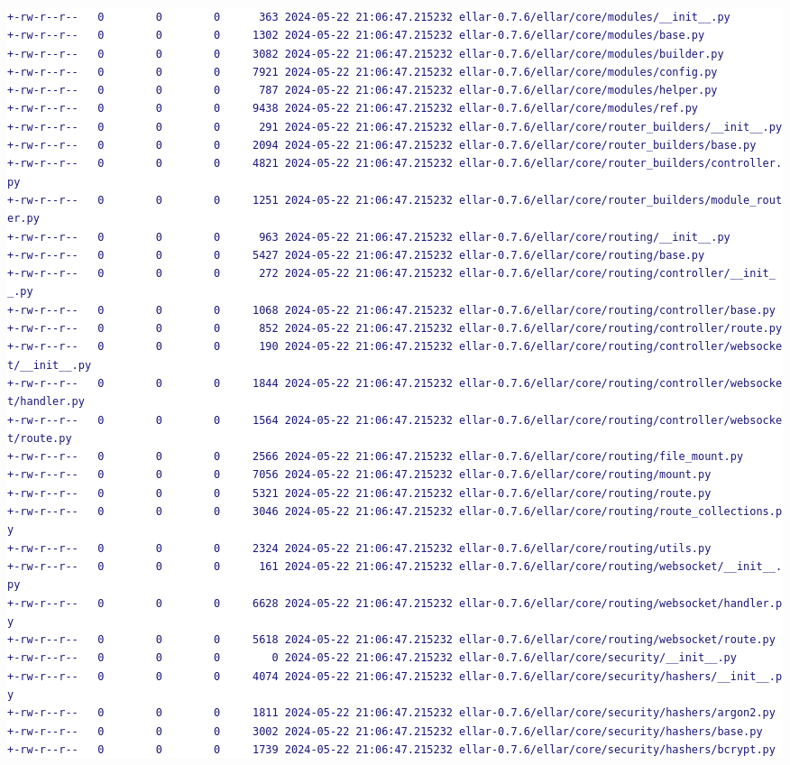 ```diff
+-rw-r--r--   0        0        0      363 2024-05-22 21:06:47.215232 ellar-0.7.6/ellar/core/modules/__init__.py
+-rw-r--r--   0        0        0     1302 2024-05-22 21:06:47.215232 ellar-0.7.6/ellar/core/modules/base.py
+-rw-r--r--   0        0        0     3082 2024-05-22 21:06:47.215232 ellar-0.7.6/ellar/core/modules/builder.py
+-rw-r--r--   0        0        0     7921 2024-05-22 21:06:47.215232 ellar-0.7.6/ellar/core/modules/config.py
+-rw-r--r--   0        0        0      787 2024-05-22 21:06:47.215232 ellar-0.7.6/ellar/core/modules/helper.py
+-rw-r--r--   0        0        0     9438 2024-05-22 21:06:47.215232 ellar-0.7.6/ellar/core/modules/ref.py
+-rw-r--r--   0        0        0      291 2024-05-22 21:06:47.215232 ellar-0.7.6/ellar/core/router_builders/__init__.py
+-rw-r--r--   0        0        0     2094 2024-05-22 21:06:47.215232 ellar-0.7.6/ellar/core/router_builders/base.py
+-rw-r--r--   0        0        0     4821 2024-05-22 21:06:47.215232 ellar-0.7.6/ellar/core/router_builders/controller.py
+-rw-r--r--   0        0        0     1251 2024-05-22 21:06:47.215232 ellar-0.7.6/ellar/core/router_builders/module_router.py
+-rw-r--r--   0        0        0      963 2024-05-22 21:06:47.215232 ellar-0.7.6/ellar/core/routing/__init__.py
+-rw-r--r--   0        0        0     5427 2024-05-22 21:06:47.215232 ellar-0.7.6/ellar/core/routing/base.py
+-rw-r--r--   0        0        0      272 2024-05-22 21:06:47.215232 ellar-0.7.6/ellar/core/routing/controller/__init__.py
+-rw-r--r--   0        0        0     1068 2024-05-22 21:06:47.215232 ellar-0.7.6/ellar/core/routing/controller/base.py
+-rw-r--r--   0        0        0      852 2024-05-22 21:06:47.215232 ellar-0.7.6/ellar/core/routing/controller/route.py
+-rw-r--r--   0        0        0      190 2024-05-22 21:06:47.215232 ellar-0.7.6/ellar/core/routing/controller/websocket/__init__.py
+-rw-r--r--   0        0        0     1844 2024-05-22 21:06:47.215232 ellar-0.7.6/ellar/core/routing/controller/websocket/handler.py
+-rw-r--r--   0        0        0     1564 2024-05-22 21:06:47.215232 ellar-0.7.6/ellar/core/routing/controller/websocket/route.py
+-rw-r--r--   0        0        0     2566 2024-05-22 21:06:47.215232 ellar-0.7.6/ellar/core/routing/file_mount.py
+-rw-r--r--   0        0        0     7056 2024-05-22 21:06:47.215232 ellar-0.7.6/ellar/core/routing/mount.py
+-rw-r--r--   0        0        0     5321 2024-05-22 21:06:47.215232 ellar-0.7.6/ellar/core/routing/route.py
+-rw-r--r--   0        0        0     3046 2024-05-22 21:06:47.215232 ellar-0.7.6/ellar/core/routing/route_collections.py
+-rw-r--r--   0        0        0     2324 2024-05-22 21:06:47.215232 ellar-0.7.6/ellar/core/routing/utils.py
+-rw-r--r--   0        0        0      161 2024-05-22 21:06:47.215232 ellar-0.7.6/ellar/core/routing/websocket/__init__.py
+-rw-r--r--   0        0        0     6628 2024-05-22 21:06:47.215232 ellar-0.7.6/ellar/core/routing/websocket/handler.py
+-rw-r--r--   0        0        0     5618 2024-05-22 21:06:47.215232 ellar-0.7.6/ellar/core/routing/websocket/route.py
+-rw-r--r--   0        0        0        0 2024-05-22 21:06:47.215232 ellar-0.7.6/ellar/core/security/__init__.py
+-rw-r--r--   0        0        0     4074 2024-05-22 21:06:47.215232 ellar-0.7.6/ellar/core/security/hashers/__init__.py
+-rw-r--r--   0        0        0     1811 2024-05-22 21:06:47.215232 ellar-0.7.6/ellar/core/security/hashers/argon2.py
+-rw-r--r--   0        0        0     3002 2024-05-22 21:06:47.215232 ellar-0.7.6/ellar/core/security/hashers/base.py
+-rw-r--r--   0        0        0     1739 2024-05-22 21:06:47.215232 ellar-0.7.6/ellar/core/security/hashers/bcrypt.py
```